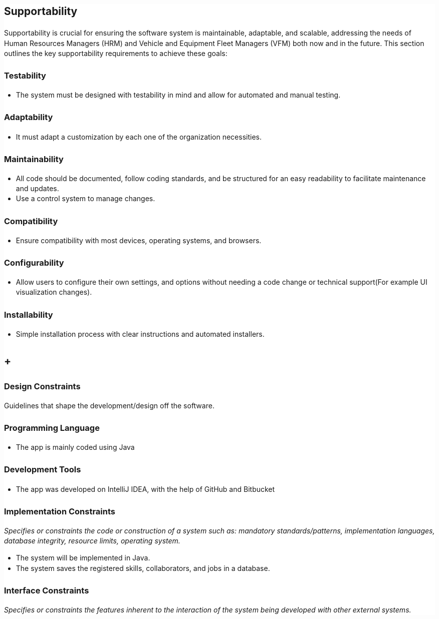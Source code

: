 ## Supportability

Supportability is crucial for ensuring the software system is maintainable, adaptable, and scalable, addressing the needs of Human Resources Managers (HRM) and Vehicle and Equipment Fleet Managers (VFM) both now and in the future. This section outlines the key supportability requirements to achieve these goals:

### Testability
* The system must be designed with testability in mind and allow for automated and manual testing.
### Adaptability
* It must adapt a customization by each one of the organization necessities.
### Maintainability
* All code should be documented, follow coding standards, and be structured for an easy readability to facilitate maintenance and updates.
* Use a control system to manage changes.
### Compatibility
* Ensure compatibility with most devices, operating systems, and browsers.
### Configurability
* Allow users to configure their own settings, and options without needing a code change or technical support(For example UI visualization changes).
### Installability
* Simple installation process with clear instructions and automated installers.

## +
### Design Constraints
Guidelines that shape the development/design off the software.
### Programming Language
 * The app is mainly coded using Java

### Development Tools
* The app was developed on IntelliJ IDEA, with the help of GitHub and Bitbucket

### Implementation Constraints

_Specifies or constraints the code or construction of a system such
as: mandatory standards/patterns, implementation languages,
database integrity, resource limits, operating system._

* The system will be implemented in Java.
* The system saves the registered skills, collaborators, and jobs in a database.

### Interface Constraints

_Specifies or constraints the features inherent to the interaction of the
system being developed with other external systems._
